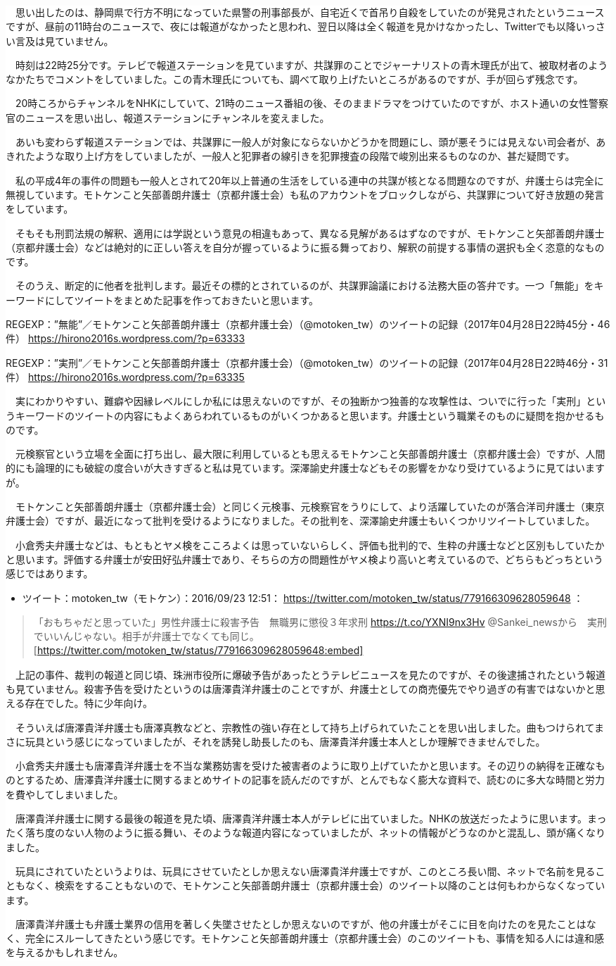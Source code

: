 　思い出したのは、静岡県で行方不明になっていた県警の刑事部長が、自宅近くで首吊り自殺をしていたのが発見されたというニュースですが、昼前の11時台のニュースで、夜には報道がなかったと思われ、翌日以降は全く報道を見かけなかったし、Twitterでも以降いっさい言及は見ていません。

　時刻は22時25分です。テレビで報道ステーションを見ていますが、共謀罪のことでジャーナリストの青木理氏が出て、被取材者のようなかたちでコメントをしていました。この青木理氏についても、調べて取り上げたいところがあるのですが、手が回らず残念です。

　20時ころからチャンネルをNHKにしていて、21時のニュース番組の後、そのままドラマをつけていたのですが、ホスト通いの女性警察官のニュースを思い出し、報道ステーションにチャンネルを変えました。

　あいも変わらず報道ステーションでは、共謀罪に一般人が対象にならないかどうかを問題にし、頭が悪そうには見えない司会者が、あきれたような取り上げ方をしていましたが、一般人と犯罪者の線引きを犯罪捜査の段階で峻別出来るものなのか、甚だ疑問です。

　私の平成4年の事件の問題も一般人とされて20年以上普通の生活をしている連中の共謀が核となる問題なのですが、弁護士らは完全に無視しています。モトケンこと矢部善朗弁護士（京都弁護士会）も私のアカウントをブロックしながら、共謀罪について好き放題の発言をしています。

　そもそも刑罰法規の解釈、適用には学説という意見の相違もあって、異なる見解があるはずなのですが、モトケンこと矢部善朗弁護士（京都弁護士会）などは絶対的に正しい答えを自分が握っているように振る舞っており、解釈の前提する事情の選択も全く恣意的なものです。

　そのうえ、断定的に他者を批判します。最近その標的とされているのが、共謀罪論議における法務大臣の答弁です。一つ「無能」をキーワードにしてツイートをまとめた記事を作っておきたいと思います。

REGEXP：”無能”／モトケンこと矢部善朗弁護士（京都弁護士会）（@motoken_tw）のツイートの記録（2017年04月28日22時45分・46件） https://hirono2016s.wordpress.com/?p=63333

REGEXP：”実刑”／モトケンこと矢部善朗弁護士（京都弁護士会）（@motoken_tw）のツイートの記録（2017年04月28日22時46分・31件） https://hirono2016s.wordpress.com/?p=63335

　実にわかりやすい、難癖や因縁レベルにしか私には思えないのですが、その独断かつ独善的な攻撃性は、ついでに行った「実刑」というキーワードのツイートの内容にもよくあらわれているものがいくつかあると思います。弁護士という職業そのものに疑問を抱かせるものです。

　元検察官という立場を全面に打ち出し、最大限に利用しているとも思えるモトケンこと矢部善朗弁護士（京都弁護士会）ですが、人間的にも論理的にも破綻の度合いが大きすぎると私は見ています。深澤諭史弁護士などもその影響をかなり受けているように見てはいますが。

　モトケンこと矢部善朗弁護士（京都弁護士会）と同じく元検事、元検察官をうりにして、より活躍していたのが落合洋司弁護士（東京弁護士会）ですが、最近になって批判を受けるようになりました。その批判を、深澤諭史弁護士もいくつかリツイートしていました。

　小倉秀夫弁護士などは、もともとヤメ検をこころよくは思っていないらしく、評価も批判的で、生粋の弁護士などと区別もしていたかと思います。評価する弁護士が安田好弘弁護士であり、そちらの方の問題性がヤメ検より高いと考えているので、どちらもどっちという感じではあります。

* ツイート：motoken_tw（モトケン）：2016/09/23 12:51： https://twitter.com/motoken_tw/status/779166309628059648 ：  
> 「おもちゃだと思っていた」男性弁護士に殺害予告　無職男に懲役３年求刑 https://t.co/YXNI9nx3Hv @Sankei_newsから　実刑でいいんじゃない。相手が弁護士でなくても同じ。  
[https://twitter.com/motoken_tw/status/779166309628059648:embed]

　上記の事件、裁判の報道と同じ頃、珠洲市役所に爆破予告があったとうテレビニュースを見たのですが、その後逮捕されたという報道も見ていません。殺害予告を受けたというのは唐澤貴洋弁護士のことですが、弁護士としての商売優先でやり過ぎの有害ではないかと思える存在でした。特に少年向け。

　そういえば唐澤貴洋弁護士も唐澤真教などと、宗教性の強い存在として持ち上げられていたことを思い出しました。曲もつけられてまさに玩具という感じになっていましたが、それを誘発し助長したのも、唐澤貴洋弁護士本人としか理解できませんでした。

　小倉秀夫弁護士も唐澤貴洋弁護士を不当な業務妨害を受けた被害者のように取り上げていたかと思います。その辺りの納得を正確なものとするため、唐澤貴洋弁護士に関するまとめサイトの記事を読んだのですが、とんでもなく膨大な資料で、読むのに多大な時間と労力を費やしてしまいました。

　唐澤貴洋弁護士に関する最後の報道を見た頃、唐澤貴洋弁護士本人がテレビに出ていました。NHKの放送だったように思います。まったく落ち度のない人物のように振る舞い、そのような報道内容になっていましたが、ネットの情報がどうなのかと混乱し、頭が痛くなりました。

　玩具にされていたというよりは、玩具にさせていたとしか思えない唐澤貴洋弁護士ですが、このところ長い間、ネットで名前を見ることもなく、検索をすることもないので、モトケンこと矢部善朗弁護士（京都弁護士会）のツイート以降のことは何もわからなくなっています。

　唐澤貴洋弁護士も弁護士業界の信用を著しく失墜させたとしか思えないのですが、他の弁護士がそこに目を向けたのを見たことはなく、完全にスルーしてきたという感じです。モトケンこと矢部善朗弁護士（京都弁護士会）のこのツイートも、事情を知る人には違和感を与えるかもしれません。
